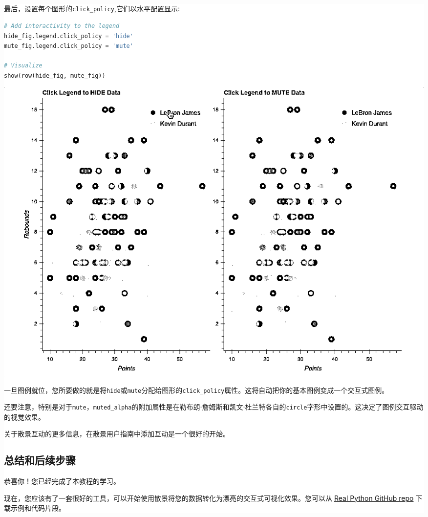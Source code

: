 最后，设置每个图形的`click_policy`,它们以水平配置显示:

```py
# Add interactivity to the legend
hide_fig.legend.click_policy = 'hide'
mute_fig.legend.click_policy = 'mute'

# Visualize
show(row(hide_fig, mute_fig))
```

[![Interactive Legend GIF](img/5195d17fb6688e54f8366fa076da420b.png)](https://files.realpython.com/media/interactive_legend.8ab895366ef2.gif)

一旦图例就位，您所要做的就是将`hide`或`mute`分配给图形的`click_policy`属性。这将自动把你的基本图例变成一个交互式图例。

还要注意，特别是对于`mute`，`muted_alpha`的附加属性是在勒布朗·詹姆斯和凯文·杜兰特各自的`circle`字形中设置的。这决定了图例交互驱动的视觉效果。

关于散景互动的更多信息，在散景用户指南中添加互动是一个很好的开始。

## 总结和后续步骤

恭喜你！您已经完成了本教程的学习。

现在，您应该有了一套很好的工具，可以开始使用散景将您的数据转化为漂亮的交互式可视化效果。您可以从 [Real Python GitHub repo](https://github.com/realpython/materials/tree/master/intro-to-bokeh) 下载示例和代码片段。
